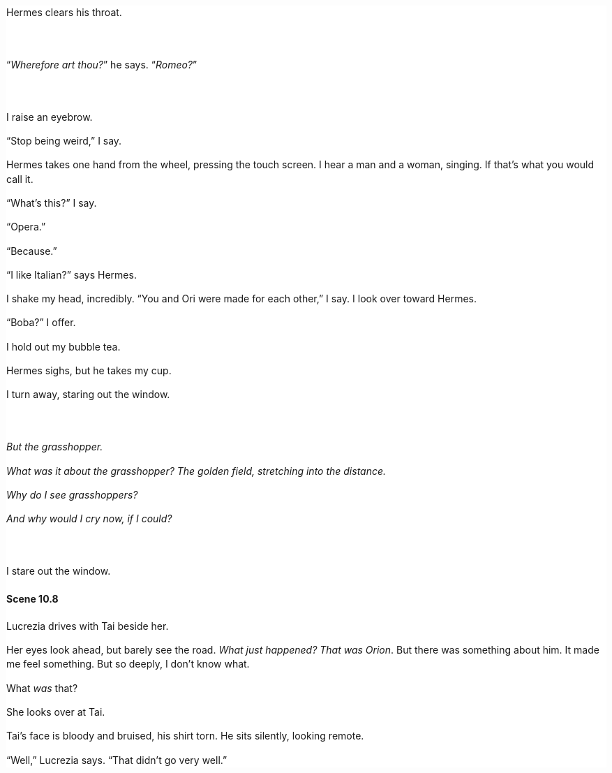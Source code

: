 Hermes clears his throat.  

  
<br><br>
“*Wherefore art thou?*” he says. “*Romeo?*”  
<br><br>
  

I raise an eyebrow.  

“Stop being weird,” I say.  

Hermes takes one hand from the wheel, pressing the touch screen. I hear a man and a woman, singing. If that’s what you would call it.  

“What’s this?” I say.  

“Opera.”  

“Because.”  

“I like Italian?” says Hermes.  

I shake my head, incredibly. “You and Ori were made for each other,” I say. I look over toward Hermes.  

“Boba?” I offer.  

I hold out my bubble tea.  

Hermes sighs, but he takes my cup.  

I turn away, staring out the window.  

  
<br><br>
*But the grasshopper.*  

*What was it about the grasshopper? The golden field, stretching into the distance.*  

*Why do I see grasshoppers?*  

*And why would I cry now, if I could?*  
<br><br>
  

I stare out the window.  



#### Scene 10.8  

Lucrezia drives with Tai beside her.  

Her eyes look ahead, but barely see the road. *What just happened?* *That was Orion*. But there was something about him. It made me feel something. But so deeply, I don’t know what.  

What *was* that?  

She looks over at Tai.  

Tai’s face is bloody and bruised, his shirt torn. He sits silently, looking remote.  

“Well,” Lucrezia says. “That didn’t go very well.”  
